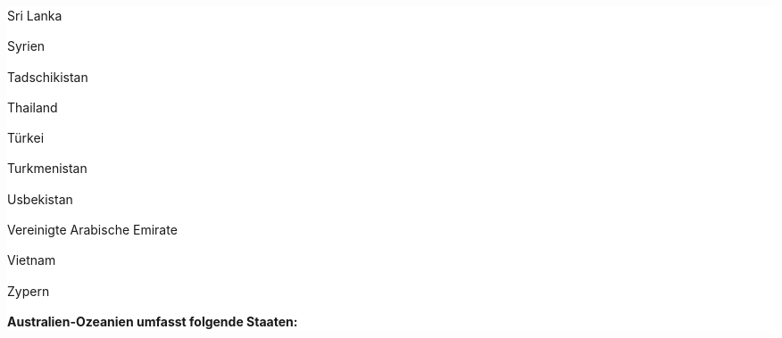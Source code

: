 </div>

<div class="jurAbsatz">

Sri Lanka

</div>

<div class="jurAbsatz">

Syrien

</div>

<div class="jurAbsatz">

Tadschikistan

</div>

<div class="jurAbsatz">

Thailand

</div>

<div class="jurAbsatz">

Türkei

</div>

<div class="jurAbsatz">

Turkmenistan

</div>

<div class="jurAbsatz">

Usbekistan

</div>

<div class="jurAbsatz">

Vereinigte Arabische Emirate

</div>

<div class="jurAbsatz">

Vietnam

</div>

<div class="jurAbsatz">

Zypern

</div>

<div class="jurAbsatz">

<span style=";font-weight:bold">Australien-Ozeanien umfasst folgende
Staaten:</span>
